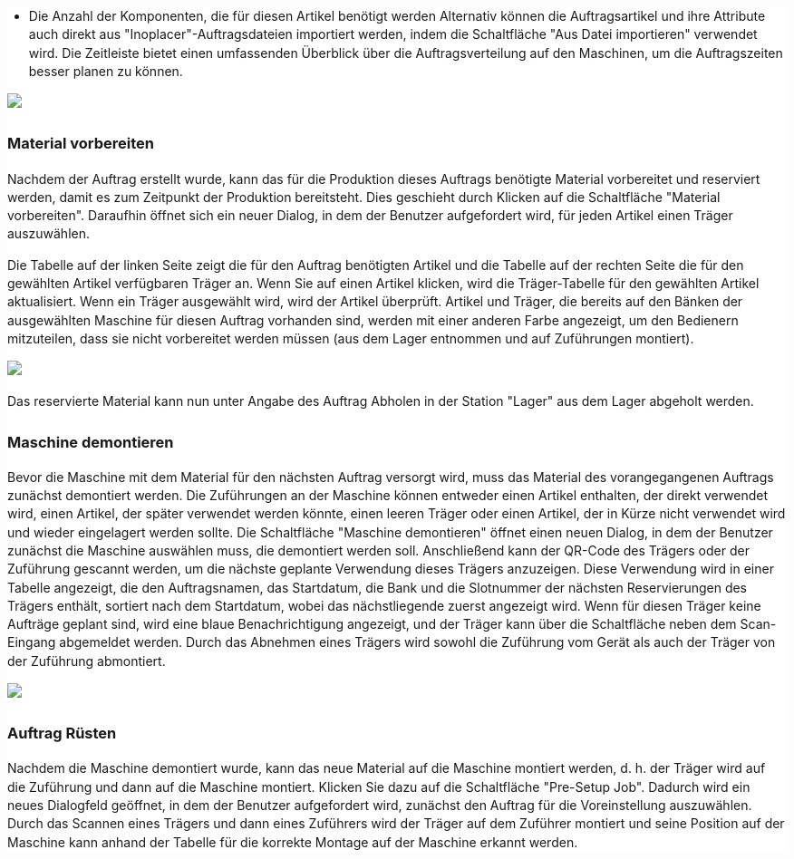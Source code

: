   - Die Anzahl der Komponenten, die für diesen Artikel benötigt werden Alternativ können die Auftragsartikel und ihre Attribute auch direkt aus "Inoplacer"-Auftragsdateien importiert werden, indem die Schaltfläche "Aus Datei importieren" verwendet wird. Die Zeitleiste bietet einen umfassenden Überblick über die Auftragsverteilung auf den Maschinen, um die Auftragszeiten besser planen zu können.

[<img src="http://localhost:5000/assets/img/CreateJobTimeline.PNG" width="80%" class="center"/>](CJ_Timeline)

### Material vorbereiten

Nachdem der Auftrag erstellt wurde, kann das für die Produktion dieses Auftrags benötigte Material vorbereitet und reserviert werden, damit es zum Zeitpunkt der Produktion bereitsteht. Dies geschieht durch Klicken auf die Schaltfläche "Material vorbereiten". Daraufhin öffnet sich ein neuer Dialog, in dem der Benutzer aufgefordert wird, für jeden Artikel einen Träger auszuwählen.

Die Tabelle auf der linken Seite zeigt die für den Auftrag benötigten Artikel und die Tabelle auf der rechten Seite die für den gewählten Artikel verfügbaren Träger an. Wenn Sie auf einen Artikel klicken, wird die Träger-Tabelle für den gewählten Artikel aktualisiert. Wenn ein Träger ausgewählt wird, wird der Artikel überprüft. Artikel und Träger, die bereits auf den Bänken der ausgewählten Maschine für diesen Auftrag vorhanden sind, werden mit einer anderen Farbe angezeigt, um den Bedienern mitzuteilen, dass sie nicht vorbereitet werden müssen (aus dem Lager entnommen und auf Zuführungen montiert).

[<img src="http://localhost:5000/assets/img/PrepareMaterial.gif" width="80%" class="center" />](PrepareMaterial)

Das reservierte Material kann nun unter Angabe des Auftrag Abholen in der Station "Lager" aus dem Lager abgeholt werden.

### Maschine demontieren

Bevor die Maschine mit dem Material für den nächsten Auftrag versorgt wird, muss das Material des vorangegangenen Auftrags zunächst demontiert werden. Die Zuführungen an der Maschine können entweder einen Artikel enthalten, der direkt verwendet wird, einen Artikel, der später verwendet werden könnte, einen leeren Träger oder einen Artikel, der in Kürze nicht verwendet wird und wieder eingelagert werden sollte. Die Schaltfläche "Maschine demontieren" öffnet einen neuen Dialog, in dem der Benutzer zunächst die Maschine auswählen muss, die demontiert werden soll. Anschließend kann der QR-Code des Trägers oder der Zuführung gescannt werden, um die nächste geplante Verwendung dieses Trägers anzuzeigen. Diese Verwendung wird in einer Tabelle angezeigt, die den Auftragsnamen, das Startdatum, die Bank und die Slotnummer der nächsten Reservierungen des Trägers enthält, sortiert nach dem Startdatum, wobei das nächstliegende zuerst angezeigt wird. Wenn für diesen Träger keine Aufträge geplant sind, wird eine blaue Benachrichtigung angezeigt, und der Träger kann über die Schaltfläche neben dem Scan-Eingang abgemeldet werden. Durch das Abnehmen eines Trägers wird sowohl die Zuführung vom Gerät als auch der Träger von der Zuführung abmontiert.

[<img src="http://localhost:5000/assets/img/DisassambleMachine.gif" width="80%" class="center" />](DisassambleMachine)

### Auftrag Rüsten

Nachdem die Maschine demontiert wurde, kann das neue Material auf die Maschine montiert werden, d. h. der Träger wird auf die Zuführung und dann auf die Maschine montiert. Klicken Sie dazu auf die Schaltfläche "Pre-Setup Job". Dadurch wird ein neues Dialogfeld geöffnet, in dem der Benutzer aufgefordert wird, zunächst den Auftrag für die Voreinstellung auszuwählen. Durch das Scannen eines Trägers und dann eines Zuführers wird der Träger auf dem Zuführer montiert und seine Position auf der Maschine kann anhand der Tabelle für die korrekte Montage auf der Maschine erkannt werden.
